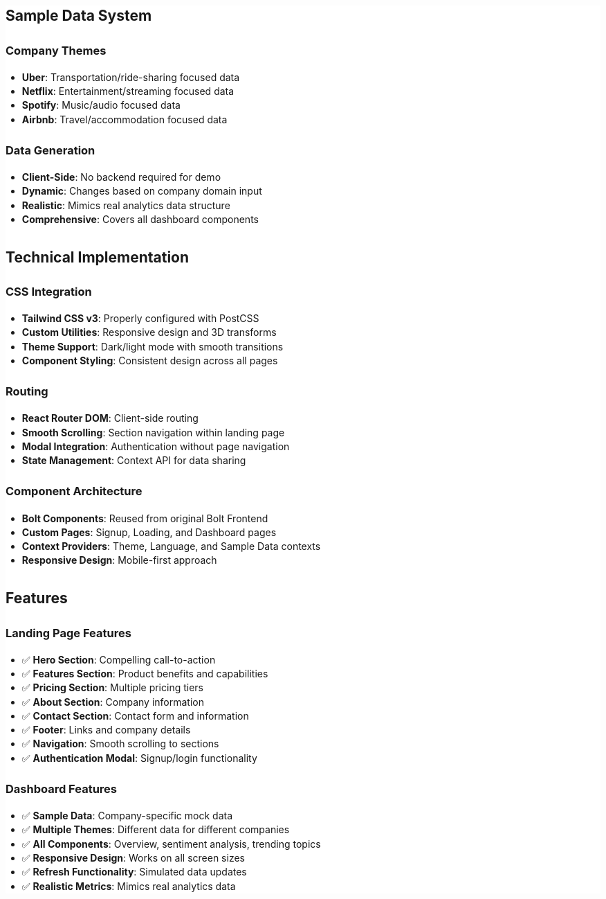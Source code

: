 ## Sample Data System

### Company Themes
- **Uber**: Transportation/ride-sharing focused data
- **Netflix**: Entertainment/streaming focused data
- **Spotify**: Music/audio focused data
- **Airbnb**: Travel/accommodation focused data

### Data Generation
- **Client-Side**: No backend required for demo
- **Dynamic**: Changes based on company domain input
- **Realistic**: Mimics real analytics data structure
- **Comprehensive**: Covers all dashboard components

## Technical Implementation

### CSS Integration
- **Tailwind CSS v3**: Properly configured with PostCSS
- **Custom Utilities**: Responsive design and 3D transforms
- **Theme Support**: Dark/light mode with smooth transitions
- **Component Styling**: Consistent design across all pages

### Routing
- **React Router DOM**: Client-side routing
- **Smooth Scrolling**: Section navigation within landing page
- **Modal Integration**: Authentication without page navigation
- **State Management**: Context API for data sharing

### Component Architecture
- **Bolt Components**: Reused from original Bolt Frontend
- **Custom Pages**: Signup, Loading, and Dashboard pages
- **Context Providers**: Theme, Language, and Sample Data contexts
- **Responsive Design**: Mobile-first approach

## Features

### Landing Page Features
- ✅ **Hero Section**: Compelling call-to-action
- ✅ **Features Section**: Product benefits and capabilities
- ✅ **Pricing Section**: Multiple pricing tiers
- ✅ **About Section**: Company information
- ✅ **Contact Section**: Contact form and information
- ✅ **Footer**: Links and company details
- ✅ **Navigation**: Smooth scrolling to sections
- ✅ **Authentication Modal**: Signup/login functionality

### Dashboard Features
- ✅ **Sample Data**: Company-specific mock data
- ✅ **Multiple Themes**: Different data for different companies
- ✅ **All Components**: Overview, sentiment analysis, trending topics
- ✅ **Responsive Design**: Works on all screen sizes
- ✅ **Refresh Functionality**: Simulated data updates
- ✅ **Realistic Metrics**: Mimics real analytics data
